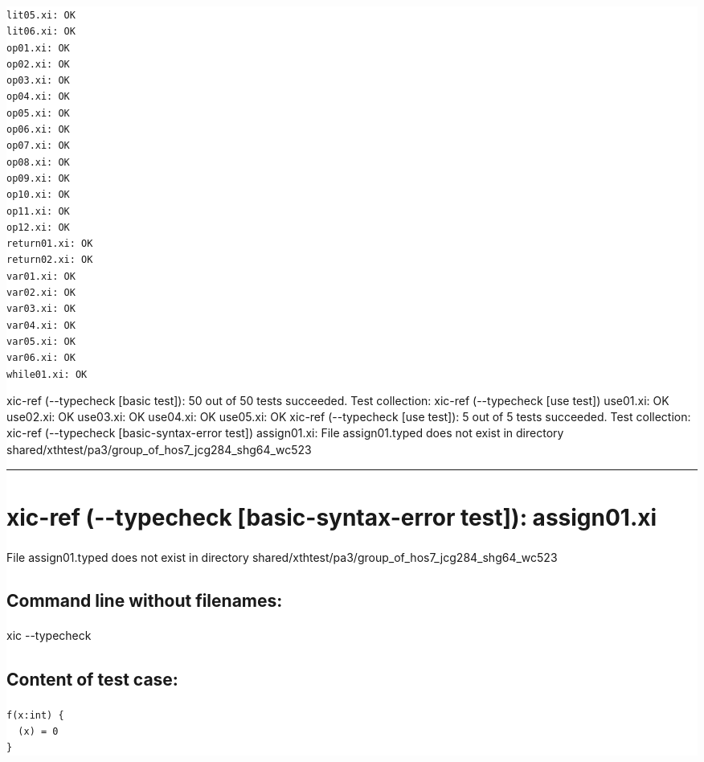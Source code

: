     lit05.xi: OK
    lit06.xi: OK
    op01.xi: OK
    op02.xi: OK
    op03.xi: OK
    op04.xi: OK
    op05.xi: OK
    op06.xi: OK
    op07.xi: OK
    op08.xi: OK
    op09.xi: OK
    op10.xi: OK
    op11.xi: OK
    op12.xi: OK
    return01.xi: OK
    return02.xi: OK
    var01.xi: OK
    var02.xi: OK
    var03.xi: OK
    var04.xi: OK
    var05.xi: OK
    var06.xi: OK
    while01.xi: OK
  xic-ref (--typecheck [basic test]): 50 out of 50 tests succeeded.
  Test collection: xic-ref (--typecheck [use test])
    use01.xi: OK
    use02.xi: OK
    use03.xi: OK
    use04.xi: OK
    use05.xi: OK
  xic-ref (--typecheck [use test]): 5 out of 5 tests succeeded.
  Test collection: xic-ref (--typecheck [basic-syntax-error test])
    assign01.xi: File assign01.typed does not exist in directory shared/xthtest/pa3/group_of_hos7_jcg284_shg64_wc523

---
# xic-ref (--typecheck [basic-syntax-error test]): assign01.xi
File assign01.typed does not exist in directory shared/xthtest/pa3/group_of_hos7_jcg284_shg64_wc523
## Command line without filenames:
xic --typecheck
## Content of test case:

```
f(x:int) {
  (x) = 0
}

```
